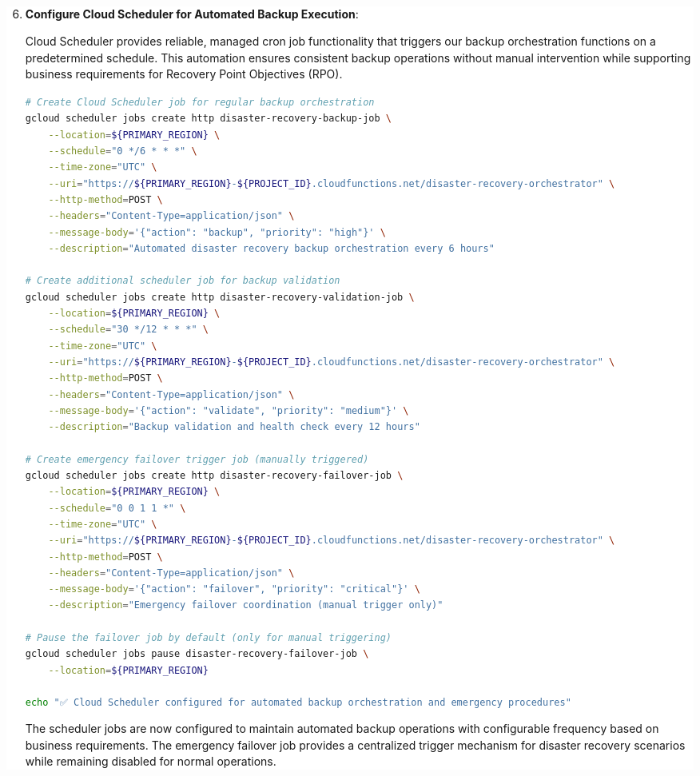 6. **Configure Cloud Scheduler for Automated Backup Execution**:

   Cloud Scheduler provides reliable, managed cron job functionality that triggers our backup orchestration functions on a predetermined schedule. This automation ensures consistent backup operations without manual intervention while supporting business requirements for Recovery Point Objectives (RPO).

   ```bash
   # Create Cloud Scheduler job for regular backup orchestration
   gcloud scheduler jobs create http disaster-recovery-backup-job \
       --location=${PRIMARY_REGION} \
       --schedule="0 */6 * * *" \
       --time-zone="UTC" \
       --uri="https://${PRIMARY_REGION}-${PROJECT_ID}.cloudfunctions.net/disaster-recovery-orchestrator" \
       --http-method=POST \
       --headers="Content-Type=application/json" \
       --message-body='{"action": "backup", "priority": "high"}' \
       --description="Automated disaster recovery backup orchestration every 6 hours"
   
   # Create additional scheduler job for backup validation
   gcloud scheduler jobs create http disaster-recovery-validation-job \
       --location=${PRIMARY_REGION} \
       --schedule="30 */12 * * *" \
       --time-zone="UTC" \
       --uri="https://${PRIMARY_REGION}-${PROJECT_ID}.cloudfunctions.net/disaster-recovery-orchestrator" \
       --http-method=POST \
       --headers="Content-Type=application/json" \
       --message-body='{"action": "validate", "priority": "medium"}' \
       --description="Backup validation and health check every 12 hours"
   
   # Create emergency failover trigger job (manually triggered)
   gcloud scheduler jobs create http disaster-recovery-failover-job \
       --location=${PRIMARY_REGION} \
       --schedule="0 0 1 1 *" \
       --time-zone="UTC" \
       --uri="https://${PRIMARY_REGION}-${PROJECT_ID}.cloudfunctions.net/disaster-recovery-orchestrator" \
       --http-method=POST \
       --headers="Content-Type=application/json" \
       --message-body='{"action": "failover", "priority": "critical"}' \
       --description="Emergency failover coordination (manual trigger only)"
   
   # Pause the failover job by default (only for manual triggering)
   gcloud scheduler jobs pause disaster-recovery-failover-job \
       --location=${PRIMARY_REGION}
   
   echo "✅ Cloud Scheduler configured for automated backup orchestration and emergency procedures"
   ```

   The scheduler jobs are now configured to maintain automated backup operations with configurable frequency based on business requirements. The emergency failover job provides a centralized trigger mechanism for disaster recovery scenarios while remaining disabled for normal operations.
